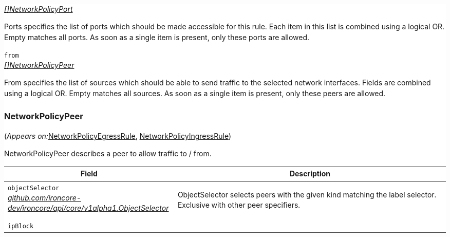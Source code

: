 <em>
<a href="#networking.ironcore.dev/v1alpha1.NetworkPolicyPort">
[]NetworkPolicyPort
</a>
</em>
</td>
<td>
<p>Ports specifies the list of ports which should be made accessible for
this rule. Each item in this list is combined using a logical OR. Empty matches all ports.
As soon as a single item is present, only these ports are allowed.</p>
</td>
</tr>
<tr>
<td>
<code>from</code><br/>
<em>
<a href="#networking.ironcore.dev/v1alpha1.NetworkPolicyPeer">
[]NetworkPolicyPeer
</a>
</em>
</td>
<td>
<p>From specifies the list of sources which should be able to send traffic to the
selected network interfaces. Fields are combined using a logical OR. Empty matches all sources.
As soon as a single item is present, only these peers are allowed.</p>
</td>
</tr>
</tbody>
</table>
<h3 id="networking.ironcore.dev/v1alpha1.NetworkPolicyPeer">NetworkPolicyPeer
</h3>
<p>
(<em>Appears on:</em><a href="#networking.ironcore.dev/v1alpha1.NetworkPolicyEgressRule">NetworkPolicyEgressRule</a>, <a href="#networking.ironcore.dev/v1alpha1.NetworkPolicyIngressRule">NetworkPolicyIngressRule</a>)
</p>
<div>
<p>NetworkPolicyPeer describes a peer to allow traffic to / from.</p>
</div>
<table>
<thead>
<tr>
<th>Field</th>
<th>Description</th>
</tr>
</thead>
<tbody>
<tr>
<td>
<code>objectSelector</code><br/>
<em>
<a href="../core/#core.ironcore.dev/v1alpha1.ObjectSelector">
github.com/ironcore-dev/ironcore/api/core/v1alpha1.ObjectSelector
</a>
</em>
</td>
<td>
<p>ObjectSelector selects peers with the given kind matching the label selector.
Exclusive with other peer specifiers.</p>
</td>
</tr>
<tr>
<td>
<code>ipBlock</code><br/>